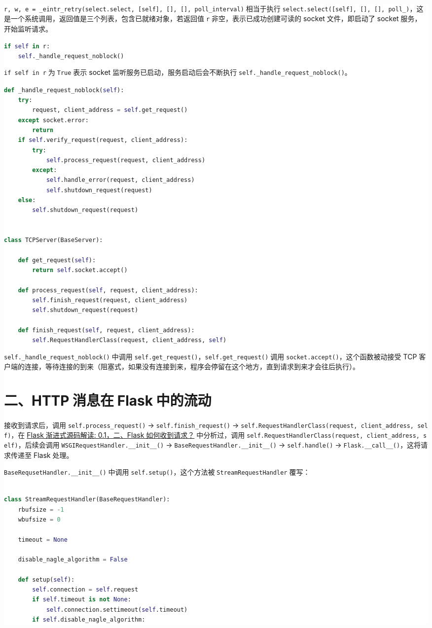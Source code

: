 `r, w, e = _eintr_retry(select.select, [self], [], [], poll_interval)` 相当于执行 `select.select([self], [], [], poll_)`，这是一个系统调用，返回值是三个列表，包含已就绪对象，若返回值 `r` 非空，表示已成功创建可读的 socket 文件，即启动了 socket 服务，开始监听请求。

```python
if self in r:
    self._handle_request_noblock()
```

`if self in r` 为 `True` 表示 socket 监听服务已启动，服务启动后会不断执行 `self._handle_request_noblock()`。

```python
def _handle_request_noblock(self):
    try:
        request, client_address = self.get_request()
    except socket.error:
        return
    if self.verify_request(request, client_address):
        try:
            self.process_request(request, client_address)
        except:
            self.handle_error(request, client_address)
            self.shutdown_request(request)
    else:
        self.shutdown_request(request)


class TCPServer(BaseServer):

    def get_request(self):
        return self.socket.accept()

    def process_request(self, request, client_address):
        self.finish_request(request, client_address)
        self.shutdown_request(request)

    def finish_request(self, request, client_address):
        self.RequestHandlerClass(request, client_address, self)
```

`self._handle_request_noblock()` 中调用 `self.get_request()`，`self.get_request()` 调用 `socket.accept()`，这个函数被动接受 TCP 客户端的连接，等待连接的到来（阻塞式，如果没有连接到来，程序会停留在这个地方，直到请求到来才会往后执行）。

# 二、HTTP 消息在 Flask 中的流动

接收到请求后，调用 `self.process_request()` -> `self.finish_request()` -> `self.RequestHandlerClass(request, client_address, self)`，在 [Flask 渐进式源码解读: 0.1，二、Flask 如何收到请求？](https://github.com/yyywang/flask-docs/blob/main/flask%200.1%20%E6%BA%90%E7%A0%81%E8%A7%A3%E8%AF%BB.md) 中分析过，调用 `self.RequestHandlerClass(request, client_address, self)`，后续会调用 `WSGIRequestHandler.__init__()` -> `BaseRequestHandler.__init__()` -> `self.handle()` -> `Flask.__call__()`，这将请求传递至 Flask 处理。

`BaseRequsetHandler.__init__()` 中调用 `self.setup()`，这个方法被 `StreamRequestHandler` 覆写：

```python

class StreamRequestHandler(BaseRequestHandler):
    rbufsize = -1
    wbufsize = 0

    timeout = None

    disable_nagle_algorithm = False

    def setup(self):
        self.connection = self.request
        if self.timeout is not None:
            self.connection.settimeout(self.timeout)
        if self.disable_nagle_algorithm:
```